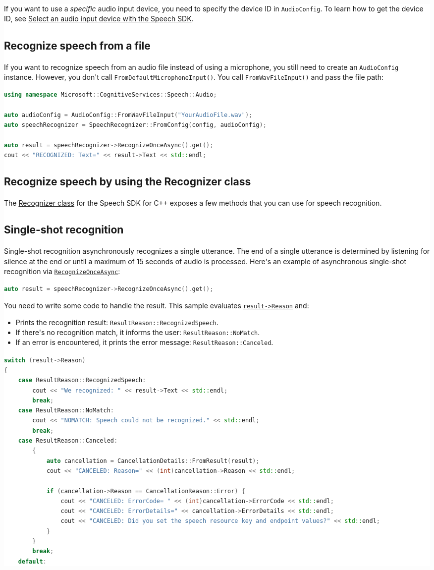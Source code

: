 If you want to use a *specific* audio input device, you need to specify the device ID in `AudioConfig`. To learn how to get the device ID, see [Select an audio input device with the Speech SDK](../../../how-to-select-audio-input-devices.md).

## Recognize speech from a file

If you want to recognize speech from an audio file instead of using a microphone, you still need to create an `AudioConfig` instance. However, you don't call `FromDefaultMicrophoneInput()`. You call `FromWavFileInput()` and pass the file path:

```cpp
using namespace Microsoft::CognitiveServices::Speech::Audio;

auto audioConfig = AudioConfig::FromWavFileInput("YourAudioFile.wav");
auto speechRecognizer = SpeechRecognizer::FromConfig(config, audioConfig);

auto result = speechRecognizer->RecognizeOnceAsync().get();
cout << "RECOGNIZED: Text=" << result->Text << std::endl;
```

## Recognize speech by using the Recognizer class

The [Recognizer class](/cpp/cognitive-services/speech/speechrecognizer) for the Speech SDK for C++ exposes a few methods that you can use for speech recognition.

## Single-shot recognition

Single-shot recognition asynchronously recognizes a single utterance. The end of a single utterance is determined by listening for silence at the end or until a maximum of 15 seconds of audio is processed. Here's an example of asynchronous single-shot recognition via [`RecognizeOnceAsync`](/cpp/cognitive-services/speech/speechrecognizer#recognizeonceasync):

```cpp
auto result = speechRecognizer->RecognizeOnceAsync().get();
```

You need to write some code to handle the result. This sample evaluates [`result->Reason`](/cpp/cognitive-services/speech/recognitionresult#reason) and:

* Prints the recognition result: `ResultReason::RecognizedSpeech`.
* If there's no recognition match, it informs the user: `ResultReason::NoMatch`.
* If an error is encountered, it prints the error message: `ResultReason::Canceled`.

```cpp
switch (result->Reason)
{
    case ResultReason::RecognizedSpeech:
        cout << "We recognized: " << result->Text << std::endl;
        break;
    case ResultReason::NoMatch:
        cout << "NOMATCH: Speech could not be recognized." << std::endl;
        break;
    case ResultReason::Canceled:
        {
            auto cancellation = CancellationDetails::FromResult(result);
            cout << "CANCELED: Reason=" << (int)cancellation->Reason << std::endl;
    
            if (cancellation->Reason == CancellationReason::Error) {
                cout << "CANCELED: ErrorCode= " << (int)cancellation->ErrorCode << std::endl;
                cout << "CANCELED: ErrorDetails=" << cancellation->ErrorDetails << std::endl;
                cout << "CANCELED: Did you set the speech resource key and endpoint values?" << std::endl;
            }
        }
        break;
    default:
```